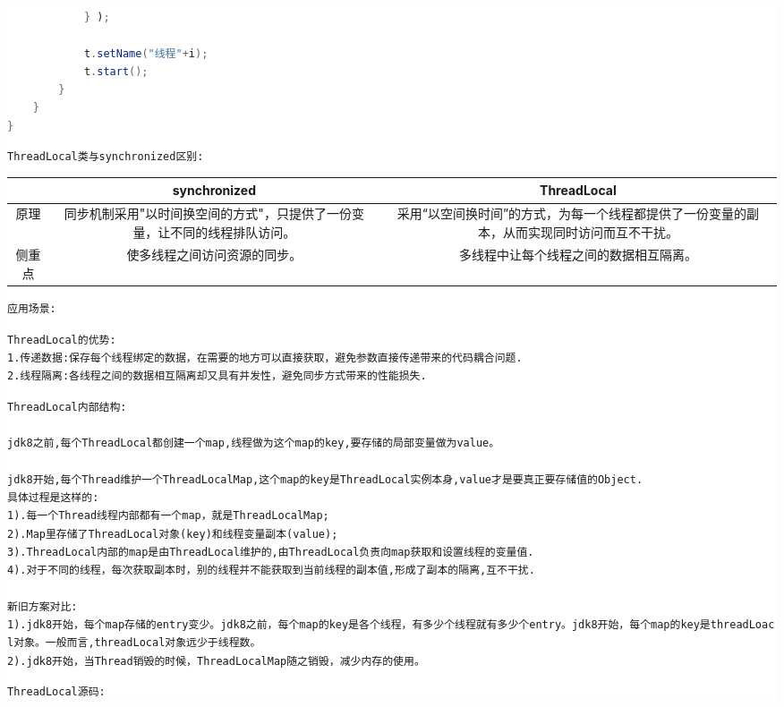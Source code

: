```java
			} );
			
			t.setName("线程"+i);
			t.start();
		}
	}
}
```

```
ThreadLocal类与synchronized区别:
```

|        |                         synchronized                         |                         ThreadLocal                          |
| :----: | :----------------------------------------------------------: | :----------------------------------------------------------: |
|  原理  | 同步机制采用"以时间换空间的方式"，只提供了一份变量，让不同的线程排队访问。 | 采用“以空间换时间”的方式，为每一个线程都提供了一份变量的副本，从而实现同时访问而互不干扰。 |
| 侧重点 |                 使多线程之间访问资源的同步。                 |            多线程中让每个线程之间的数据相互隔离。            |

```
应用场景:
```

```java

```

```
ThreadLocal的优势:
1.传递数据:保存每个线程绑定的数据，在需要的地方可以直接获取，避免参数直接传递带来的代码耦合问题.
2.线程隔离:各线程之间的数据相互隔离却又具有并发性，避免同步方式带来的性能损失.
```

```
ThreadLocal内部结构:

jdk8之前,每个ThreadLocal都创建一个map,线程做为这个map的key,要存储的局部变量做为value。

jdk8开始,每个Thread维护一个ThreadLocalMap,这个map的key是ThreadLocal实例本身,value才是要真正要存储值的Object.
具体过程是这样的:
1).每一个Thread线程内部都有一个map，就是ThreadLocalMap;
2).Map里存储了ThreadLocal对象(key)和线程变量副本(value);
3).ThreadLocal内部的map是由ThreadLocal维护的,由ThreadLocal负责向map获取和设置线程的变量值.
4).对于不同的线程，每次获取副本时，别的线程并不能获取到当前线程的副本值,形成了副本的隔离,互不干扰.

新旧方案对比:
1).jdk8开始，每个map存储的entry变少。jdk8之前，每个map的key是各个线程，有多少个线程就有多少个entry。jdk8开始，每个map的key是threadLoacl对象。一般而言,threadLocal对象远少于线程数。
2).jdk8开始，当Thread销毁的时候，ThreadLocalMap随之销毁，减少内存的使用。

```

```
ThreadLocal源码:
```
